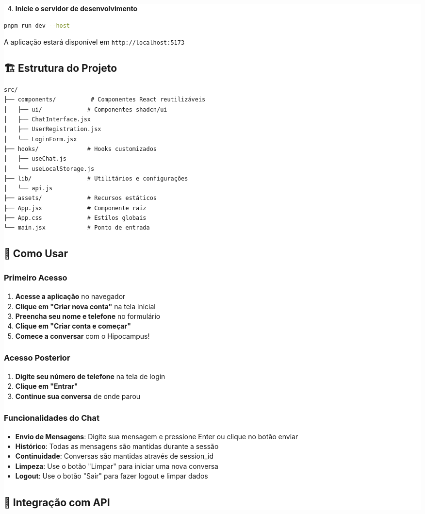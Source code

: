 4. **Inicie o servidor de desenvolvimento**
```bash
pnpm run dev --host
```

A aplicação estará disponível em `http://localhost:5173`

## 🏗️ Estrutura do Projeto

```
src/
├── components/          # Componentes React reutilizáveis
│   ├── ui/             # Componentes shadcn/ui
│   ├── ChatInterface.jsx
│   ├── UserRegistration.jsx
│   └── LoginForm.jsx
├── hooks/              # Hooks customizados
│   ├── useChat.js
│   └── useLocalStorage.js
├── lib/                # Utilitários e configurações
│   └── api.js
├── assets/             # Recursos estáticos
├── App.jsx             # Componente raiz
├── App.css             # Estilos globais
└── main.jsx            # Ponto de entrada
```

## 🎯 Como Usar

### Primeiro Acesso

1. **Acesse a aplicação** no navegador
2. **Clique em "Criar nova conta"** na tela inicial
3. **Preencha seu nome e telefone** no formulário
4. **Clique em "Criar conta e começar"**
5. **Comece a conversar** com o Hipocampus!

### Acesso Posterior

1. **Digite seu número de telefone** na tela de login
2. **Clique em "Entrar"**
3. **Continue sua conversa** de onde parou

### Funcionalidades do Chat

- **Envio de Mensagens**: Digite sua mensagem e pressione Enter ou clique no botão enviar
- **Histórico**: Todas as mensagens são mantidas durante a sessão
- **Continuidade**: Conversas são mantidas através de session_id
- **Limpeza**: Use o botão "Limpar" para iniciar uma nova conversa
- **Logout**: Use o botão "Sair" para fazer logout e limpar dados

## 🔌 Integração com API
